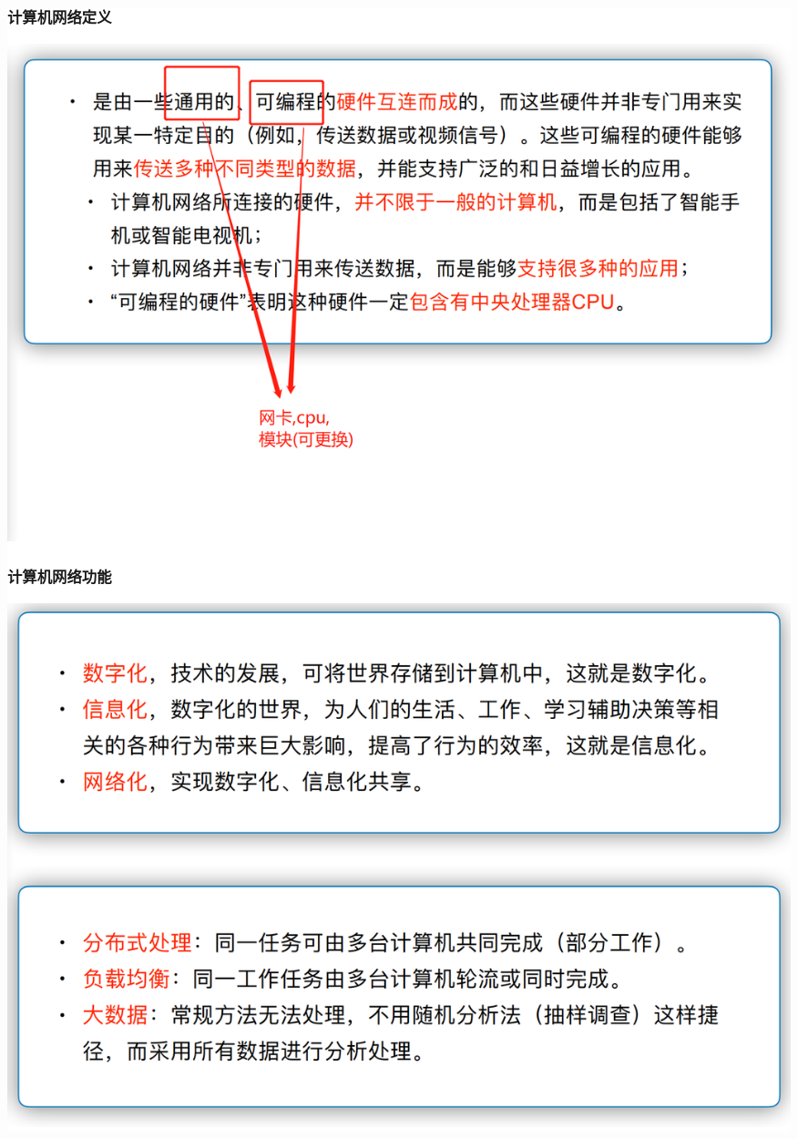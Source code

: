 ### 计算机网络定义

![image-20220310141320406](image-20220310141320406.png)

### 计算机网络功能

![image-20220310141358550](image-20220310141358550.png)